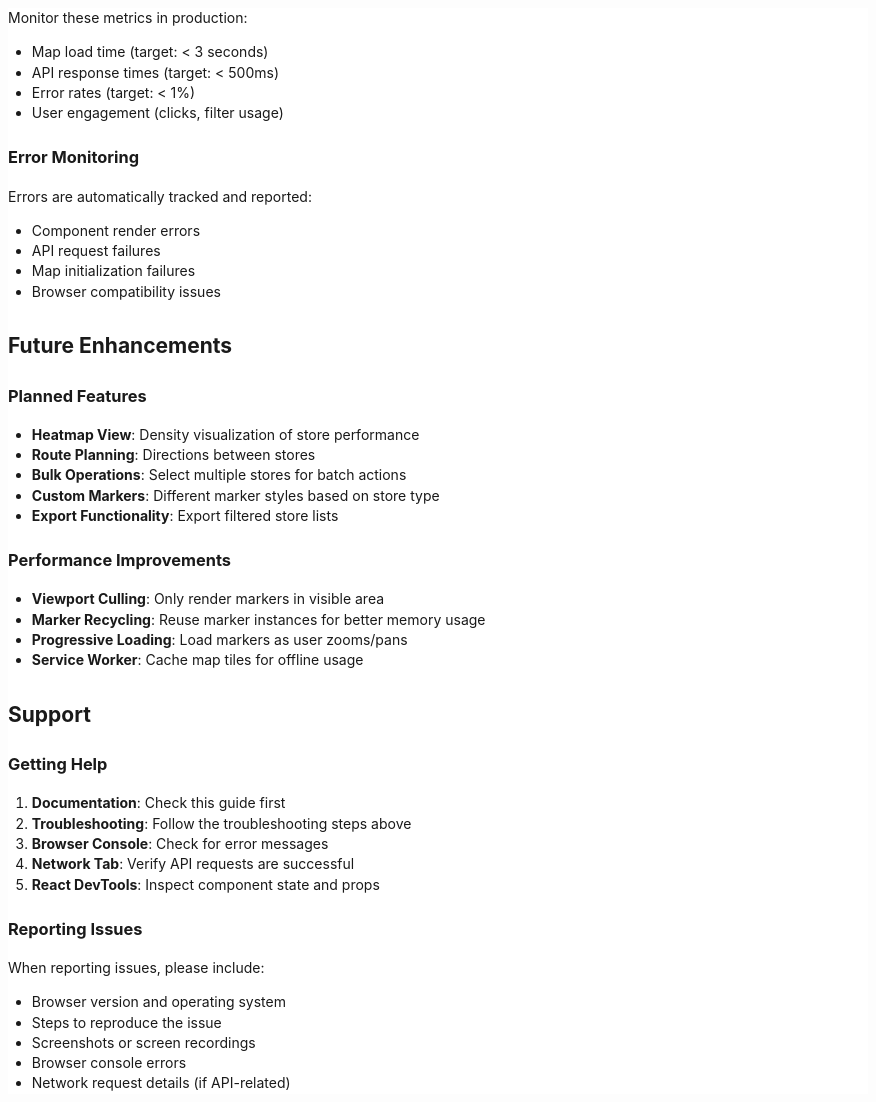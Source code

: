 Monitor these metrics in production:

- Map load time (target: < 3 seconds)
- API response times (target: < 500ms)
- Error rates (target: < 1%)
- User engagement (clicks, filter usage)

### Error Monitoring

Errors are automatically tracked and reported:

- Component render errors
- API request failures
- Map initialization failures
- Browser compatibility issues

## Future Enhancements

### Planned Features

- **Heatmap View**: Density visualization of store performance
- **Route Planning**: Directions between stores
- **Bulk Operations**: Select multiple stores for batch actions
- **Custom Markers**: Different marker styles based on store type
- **Export Functionality**: Export filtered store lists

### Performance Improvements

- **Viewport Culling**: Only render markers in visible area
- **Marker Recycling**: Reuse marker instances for better memory usage
- **Progressive Loading**: Load markers as user zooms/pans
- **Service Worker**: Cache map tiles for offline usage

## Support

### Getting Help

1. **Documentation**: Check this guide first
2. **Troubleshooting**: Follow the troubleshooting steps above
3. **Browser Console**: Check for error messages
4. **Network Tab**: Verify API requests are successful
5. **React DevTools**: Inspect component state and props

### Reporting Issues

When reporting issues, please include:

- Browser version and operating system
- Steps to reproduce the issue
- Screenshots or screen recordings
- Browser console errors
- Network request details (if API-related)
